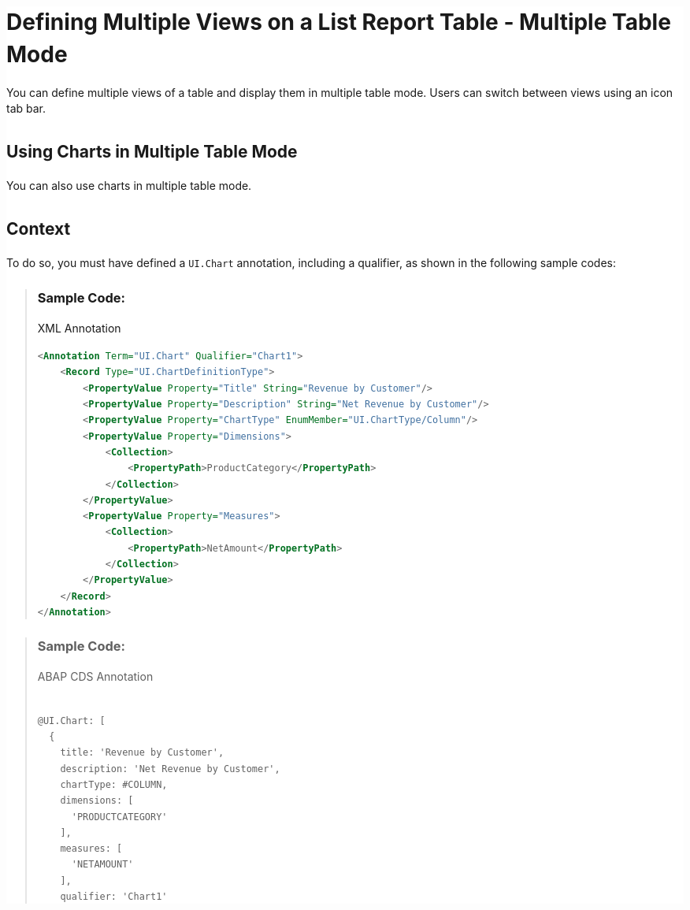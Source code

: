 

# Defining Multiple Views on a List Report Table - Multiple Table Mode

You can define multiple views of a table and display them in multiple table mode. Users can switch between views using an icon tab bar.

<a name="task_rbs_2lm_1rb"/>



## Using Charts in Multiple Table Mode

You can also use charts in multiple table mode.



<a name="task_rbs_2lm_1rb__context_fg2_dmm_1rb"/>

## Context

To do so, you must have defined a `UI.Chart` annotation, including a qualifier, as shown in the following sample codes:

> ### Sample Code:  
> XML Annotation
> 
> ```xml
> <Annotation Term="UI.Chart" Qualifier="Chart1">
>     <Record Type="UI.ChartDefinitionType">
>         <PropertyValue Property="Title" String="Revenue by Customer"/>
>         <PropertyValue Property="Description" String="Net Revenue by Customer"/>
>         <PropertyValue Property="ChartType" EnumMember="UI.ChartType/Column"/>
>         <PropertyValue Property="Dimensions">
>             <Collection>
>                 <PropertyPath>ProductCategory</PropertyPath>             
>             </Collection>
>         </PropertyValue>
>         <PropertyValue Property="Measures">
>             <Collection>
>                 <PropertyPath>NetAmount</PropertyPath>
>             </Collection>
>         </PropertyValue>
>     </Record>
> </Annotation>
> 
> ```

> ### Sample Code:  
> ABAP CDS Annotation
> 
> ```
> 
> @UI.Chart: [
>   {
>     title: 'Revenue by Customer',
>     description: 'Net Revenue by Customer',
>     chartType: #COLUMN,
>     dimensions: [
>       'PRODUCTCATEGORY'
>     ],
>     measures: [
>       'NETAMOUNT'
>     ],
>     qualifier: 'Chart1'